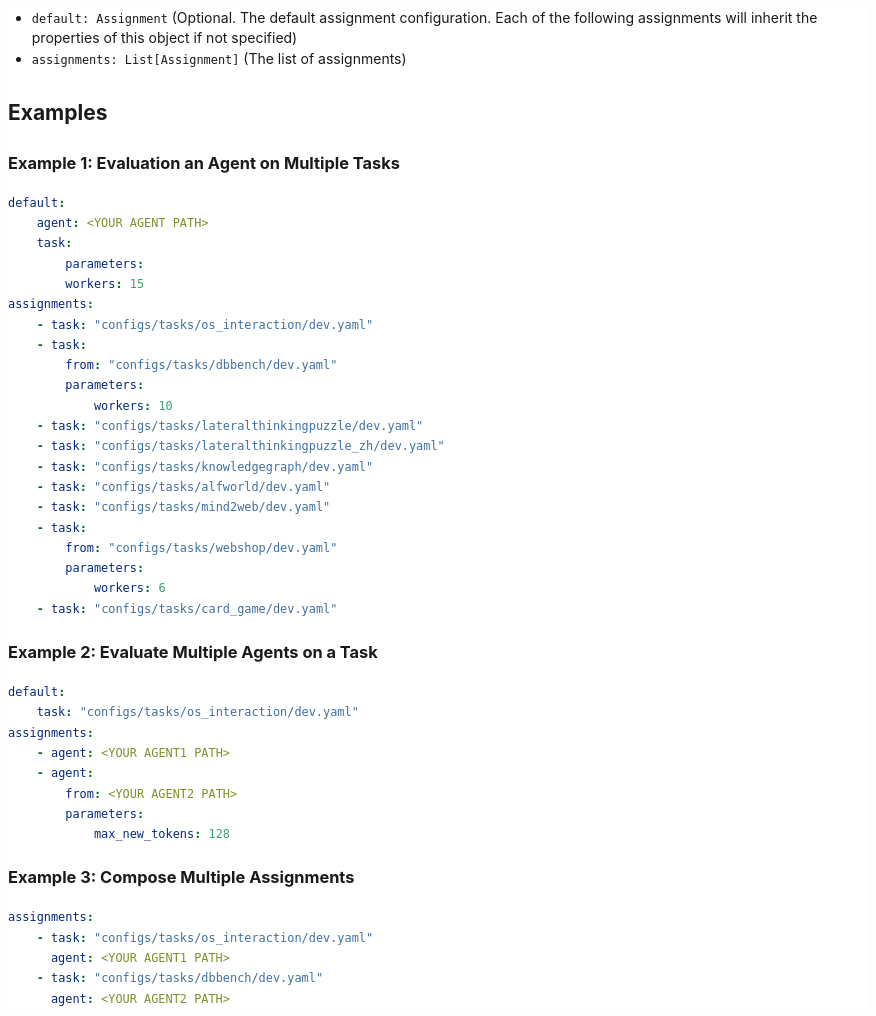 - `default: Assignment` (Optional. The default assignment configuration. Each of the following assignments will inherit the properties of this object if not specified)
- `assignments: List[Assignment]` (The list of assignments)

## Examples

### Example 1: Evaluation an Agent on Multiple Tasks

```yaml
default:
    agent: <YOUR AGENT PATH>
    task:
        parameters:
        workers: 15
assignments:
    - task: "configs/tasks/os_interaction/dev.yaml"
    - task:
        from: "configs/tasks/dbbench/dev.yaml"
        parameters:
            workers: 10
    - task: "configs/tasks/lateralthinkingpuzzle/dev.yaml"
    - task: "configs/tasks/lateralthinkingpuzzle_zh/dev.yaml"
    - task: "configs/tasks/knowledgegraph/dev.yaml"
    - task: "configs/tasks/alfworld/dev.yaml"
    - task: "configs/tasks/mind2web/dev.yaml"
    - task:
        from: "configs/tasks/webshop/dev.yaml"
        parameters:
            workers: 6
    - task: "configs/tasks/card_game/dev.yaml"
```

### Example 2: Evaluate Multiple Agents on a Task

```yaml
default:
    task: "configs/tasks/os_interaction/dev.yaml"
assignments:
    - agent: <YOUR AGENT1 PATH>
    - agent:
        from: <YOUR AGENT2 PATH>
        parameters:
            max_new_tokens: 128
```

### Example 3: Compose Multiple Assignments

```yaml
assignments:
    - task: "configs/tasks/os_interaction/dev.yaml"
      agent: <YOUR AGENT1 PATH>
    - task: "configs/tasks/dbbench/dev.yaml"
      agent: <YOUR AGENT2 PATH>
```
